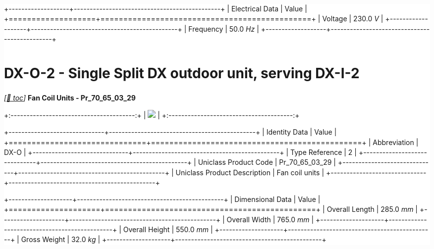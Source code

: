 +-------------------+----------------------------------------------+
| Electrical Data   | <span custom-style="mf_black">Value</span>   |
+===================+==============================================+
| Voltage           | 230.0 _V_                                    |
+-------------------+----------------------------------------------+
| Frequency         | 50.0 _Hz_                                    |
+-------------------+----------------------------------------------+

# DX-O-2 - Single Split DX outdoor unit, serving DX-I-2

_[[🔗 toc](#TABLE-OF-CONTENTS)]_ <span custom-style="mf_headercaption">
__Fan Coil Units - Pr_70_65_03_29__
</span>

+:---------------------------------------:+
| ![](DX-O-2__EHacgbrKfCAY8QyTrXsjZF.png) |
+:---------------------------------------:+

+------------------------------+----------------------------------------------+
| Identity Data                | <span custom-style="mf_black">Value</span>   |
+==============================+==============================================+
| Abbreviation                 | DX-O                                         |
+------------------------------+----------------------------------------------+
| Type Reference               | 2                                            |
+------------------------------+----------------------------------------------+
| Uniclass Product Code        | Pr_70_65_03_29                               |
+------------------------------+----------------------------------------------+
| Uniclass Product Description | Fan coil units                               |
+------------------------------+----------------------------------------------+

+--------------------+----------------------------------------------+
| Dimensional Data   | <span custom-style="mf_black">Value</span>   |
+====================+==============================================+
| Overall Length     | 285.0 _mm_                                   |
+--------------------+----------------------------------------------+
| Overall Width      | 765.0 _mm_                                   |
+--------------------+----------------------------------------------+
| Overall Height     | 550.0 _mm_                                   |
+--------------------+----------------------------------------------+
| Gross Weight       | 32.0 _kg_                                    |
+--------------------+----------------------------------------------+
